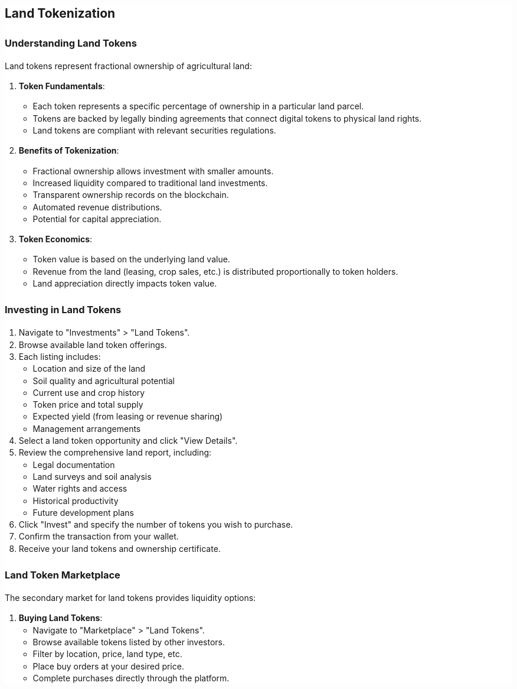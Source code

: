 ## Land Tokenization

### Understanding Land Tokens

Land tokens represent fractional ownership of agricultural land:

1. **Token Fundamentals**:
   - Each token represents a specific percentage of ownership in a particular land parcel.
   - Tokens are backed by legally binding agreements that connect digital tokens to physical land rights.
   - Land tokens are compliant with relevant securities regulations.

2. **Benefits of Tokenization**:
   - Fractional ownership allows investment with smaller amounts.
   - Increased liquidity compared to traditional land investments.
   - Transparent ownership records on the blockchain.
   - Automated revenue distributions.
   - Potential for capital appreciation.

3. **Token Economics**:
   - Token value is based on the underlying land value.
   - Revenue from the land (leasing, crop sales, etc.) is distributed proportionally to token holders.
   - Land appreciation directly impacts token value.

### Investing in Land Tokens

1. Navigate to "Investments" > "Land Tokens".
2. Browse available land token offerings.
3. Each listing includes:
   - Location and size of the land
   - Soil quality and agricultural potential
   - Current use and crop history
   - Token price and total supply
   - Expected yield (from leasing or revenue sharing)
   - Management arrangements
4. Select a land token opportunity and click "View Details".
5. Review the comprehensive land report, including:
   - Legal documentation
   - Land surveys and soil analysis
   - Water rights and access
   - Historical productivity
   - Future development plans
6. Click "Invest" and specify the number of tokens you wish to purchase.
7. Confirm the transaction from your wallet.
8. Receive your land tokens and ownership certificate.

### Land Token Marketplace

The secondary market for land tokens provides liquidity options:

1. **Buying Land Tokens**:
   - Navigate to "Marketplace" > "Land Tokens".
   - Browse available tokens listed by other investors.
   - Filter by location, price, land type, etc.
   - Place buy orders at your desired price.
   - Complete purchases directly through the platform.
